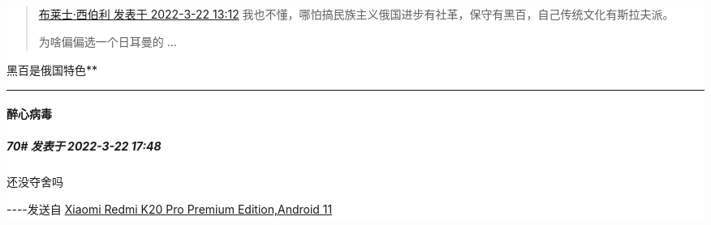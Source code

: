 <blockquote><a href="httphttps://bbs.saraba1st.com/2b/forum.php?mod=redirect&amp;goto=findpost&amp;pid=55140127&amp;ptid=2059307" target="_blank">布莱士·西伯利 发表于 2022-3-22 13:12</a>
我也不懂，哪怕搞民族主义俄国进步有社革，保守有黑百，自己传统文化有斯拉夫派。

为啥偏偏选一个日耳曼的 ...</blockquote>
黑百是俄国特色**



*****

####  醉心病毒  
##### 70#       发表于 2022-3-22 17:48

还没夺舍吗

----发送自 [Xiaomi Redmi K20 Pro Premium Edition,Android 11](http://stage1.5j4m.com/?1.37)

